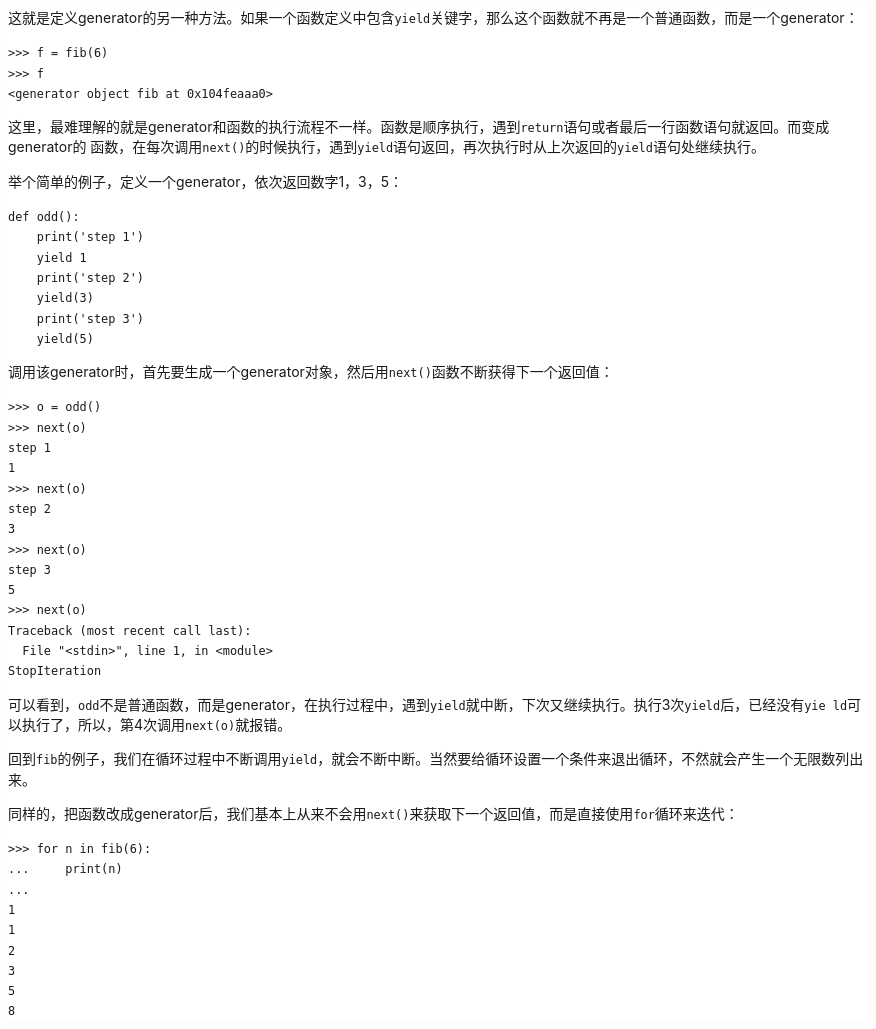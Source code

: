 
这就是定义generator的另一种方法。如果一个函数定义中包含`yield`关键字，那么这个函数就不再是一个普通函数，而是一个generator：

    
    
    >>> f = fib(6)
    >>> f
    <generator object fib at 0x104feaaa0>
    

这里，最难理解的就是generator和函数的执行流程不一样。函数是顺序执行，遇到`return`语句或者最后一行函数语句就返回。而变成generator的
函数，在每次调用`next()`的时候执行，遇到`yield`语句返回，再次执行时从上次返回的`yield`语句处继续执行。

举个简单的例子，定义一个generator，依次返回数字1，3，5：

    
    
    def odd():
        print('step 1')
        yield 1
        print('step 2')
        yield(3)
        print('step 3')
        yield(5)
    

调用该generator时，首先要生成一个generator对象，然后用`next()`函数不断获得下一个返回值：

    
    
    >>> o = odd()
    >>> next(o)
    step 1
    1
    >>> next(o)
    step 2
    3
    >>> next(o)
    step 3
    5
    >>> next(o)
    Traceback (most recent call last):
      File "<stdin>", line 1, in <module>
    StopIteration
    

可以看到，`odd`不是普通函数，而是generator，在执行过程中，遇到`yield`就中断，下次又继续执行。执行3次`yield`后，已经没有`yie
ld`可以执行了，所以，第4次调用`next(o)`就报错。

回到`fib`的例子，我们在循环过程中不断调用`yield`，就会不断中断。当然要给循环设置一个条件来退出循环，不然就会产生一个无限数列出来。

同样的，把函数改成generator后，我们基本上从来不会用`next()`来获取下一个返回值，而是直接使用`for`循环来迭代：

    
    
    >>> for n in fib(6):
    ...     print(n)
    ...
    1
    1
    2
    3
    5
    8
    